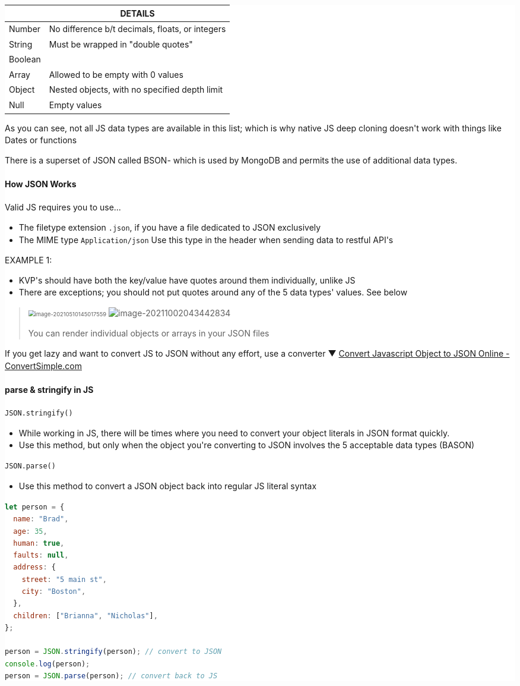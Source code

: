|         | DETAILS                                         |
| ------- | ----------------------------------------------- |
| Number  | No difference b/t decimals, floats, or integers |
| String  | Must be wrapped in "double quotes"              |
| Boolean |                                                 |
| Array   | Allowed to be empty with 0 values               |
| Object  | Nested objects, with no specified depth limit   |
| Null    | Empty values                                    |

As you can see, not all JS data types are available in this list; which is why native JS deep cloning doesn't work with things like Dates or functions

There is a superset of JSON called BSON- which is used by MongoDB and permits the use of additional data types.

#### How JSON Works

Valid JS requires you to use...

- The filetype extension `.json`, if you have a file dedicated to JSON exclusively
- The MIME type `Application/json`
  Use this type in the header when sending data to restful API's

EXAMPLE 1:

- KVP's should have both the key/value have quotes around them individually, unlike JS
- There are exceptions; you should not put quotes around any of the 5 data types' values. See below

> <img src="C:\Users\jason\AppData\Roaming\Typora\typora-user-images-repo1\image-20210510145017559.png" alt="image-20210510145017559" style="zoom: 67%;" /> ![image-20211002043442834](C:\Users\jason\AppData\Roaming\Typora\typora-user-images\image-20211002043442834.png)
>
> You can render individual objects or arrays in your JSON files

If you get lazy and want to convert JS to JSON without any effort, use a converter ▼
[Convert Javascript Object to JSON Online - ConvertSimple.com](https://www.convertsimple.com/convert-javascript-to-json/)

#### parse & stringify in JS

`JSON.stringify()`

- While working in JS, there will be times where you need to convert your object literals in JSON format quickly. 
- Use this method, but only when the object you're converting to JSON involves the 5 acceptable data types (BASON)

`JSON.parse()`

- Use this method to convert a JSON object back into regular JS literal syntax

```js
let person = {
  name: "Brad",
  age: 35,
  human: true,
  faults: null,
  address: {
    street: "5 main st",
    city: "Boston",
  },
  children: ["Brianna", "Nicholas"],
};

person = JSON.stringify(person); // convert to JSON
console.log(person);
person = JSON.parse(person); // convert back to JS
```